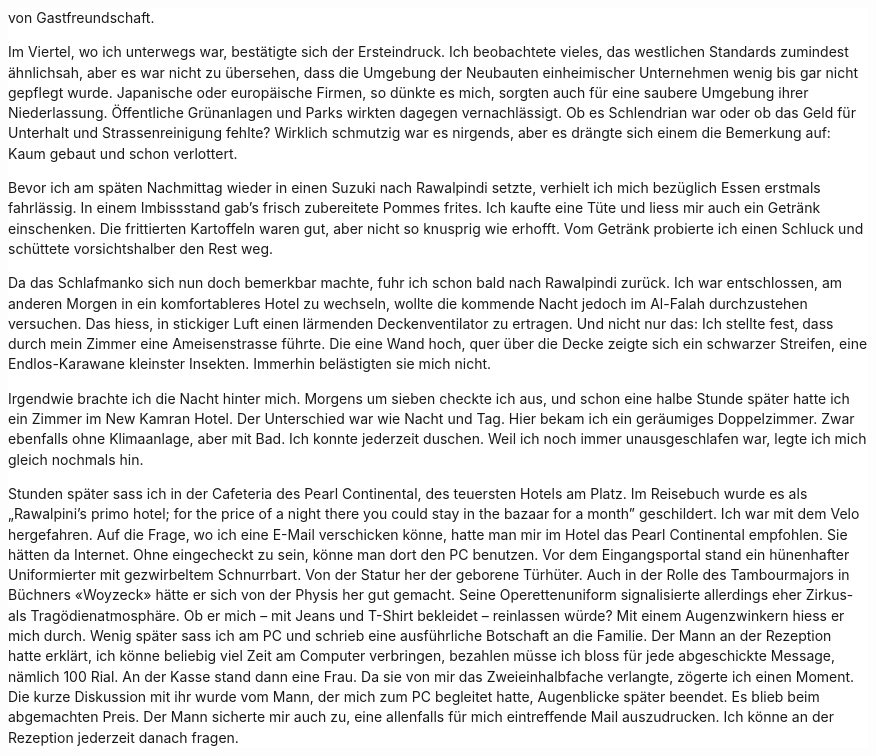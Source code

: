 von Gastfreundschaft.

Im Viertel, wo ich unterwegs war, bestätigte sich der Ersteindruck. Ich
beobachtete vieles, das westlichen Standards zumindest ähnlichsah, aber
es war nicht zu übersehen, dass die Umgebung der Neubauten einheimischer
Unternehmen wenig bis gar nicht gepflegt wurde. Japanische oder
europäische Firmen, so dünkte es mich, sorgten auch für eine saubere
Umgebung ihrer Niederlassung. Öffentliche Grünanlagen und Parks wirkten
dagegen vernachlässigt. Ob es Schlendrian war oder ob das Geld für
Unterhalt und Strassenreinigung fehlte? Wirklich schmutzig war es
nirgends, aber es drängte sich einem die Bemerkung auf: Kaum gebaut und
schon verlottert.

Bevor ich am späten Nachmittag wieder in einen Suzuki nach Rawalpindi
setzte, verhielt ich mich bezüglich Essen erstmals fahrlässig. In einem
Imbissstand gab’s frisch zubereitete Pommes frites. Ich kaufte eine Tüte
und liess mir auch ein Getränk einschenken. Die frittierten Kartoffeln
waren gut, aber nicht so knusprig wie erhofft. Vom Getränk probierte ich
einen Schluck und schüttete vorsichtshalber den Rest weg.

Da das Schlafmanko sich nun doch bemerkbar machte, fuhr ich schon bald
nach Rawalpindi zurück. Ich war entschlossen, am anderen Morgen in ein
komfortableres Hotel zu wechseln, wollte die kommende Nacht jedoch im
Al-Falah durchzustehen versuchen. Das hiess, in stickiger Luft einen
lärmenden Deckenventilator zu ertragen. Und nicht nur das: Ich stellte
fest, dass durch mein Zimmer eine Ameisenstrasse führte. Die eine Wand
hoch, quer über die Decke zeigte sich ein schwarzer Streifen, eine
Endlos-Karawane kleinster Insekten. Immerhin belästigten sie mich nicht.

Irgendwie brachte ich die Nacht hinter mich. Morgens um sieben checkte
ich aus, und schon eine halbe Stunde später hatte ich ein Zimmer im New
Kamran Hotel. Der Unterschied war wie Nacht und Tag. Hier bekam ich ein
geräumiges Doppelzimmer. Zwar ebenfalls ohne Klimaanlage, aber mit Bad.
Ich konnte jederzeit duschen. Weil ich noch immer unausgeschlafen war,
legte ich mich gleich nochmals hin.

Stunden später sass ich in der Cafeteria des Pearl Continental, des
teuersten Hotels am Platz. Im Reisebuch wurde es als „Rawalpini’s primo
hotel; for the price of a night there you could stay in the bazaar for a
month” geschildert. Ich war mit dem Velo hergefahren. Auf die Frage, wo
ich eine E-Mail verschicken könne, hatte man mir im Hotel das Pearl
Continental empfohlen. Sie hätten da Internet. Ohne eingecheckt zu sein,
könne man dort den PC benutzen. Vor dem Eingangsportal stand ein
hünenhafter Uniformierter mit gezwirbeltem Schnurrbart. Von der Statur
her der geborene Türhüter. Auch in der Rolle des Tambourmajors in
Büchners «Woyzeck» hätte er sich von der Physis her gut gemacht. Seine
Operettenuniform signalisierte allerdings eher Zirkus- als
Tragödienatmosphäre. Ob er mich – mit Jeans und T-Shirt bekleidet –
reinlassen würde? Mit einem Augenzwinkern hiess er mich durch. Wenig
später sass ich am PC und schrieb eine ausführliche Botschaft an die
Familie. Der Mann an der Rezeption hatte erklärt, ich könne beliebig
viel Zeit am Computer verbringen, bezahlen müsse ich bloss für jede
abgeschickte Message, nämlich 100 Rial. An der Kasse stand dann eine
Frau. Da sie von mir das Zweieinhalbfache verlangte, zögerte ich einen
Moment. Die kurze Diskussion mit ihr wurde vom Mann, der mich zum PC
begleitet hatte, Augenblicke später beendet. Es blieb beim abgemachten
Preis. Der Mann sicherte mir auch zu, eine allenfalls für mich
eintreffende Mail auszudrucken. Ich könne an der Rezeption jederzeit
danach fragen.
